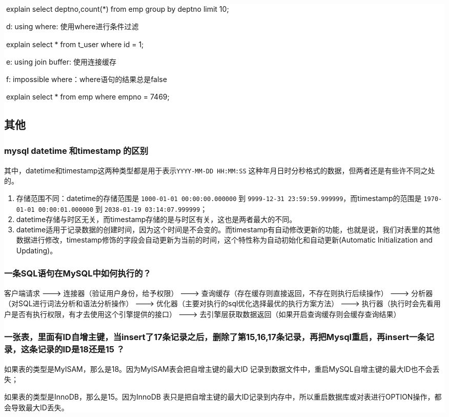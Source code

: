 ​		explain select deptno,count(*) from emp group by deptno limit 10;

​	d:   using where:       使用where进行条件过滤

​		explain select * from t_user where id = 1;

​	e:   using join buffer:      使用连接缓存

​	f:    impossible where：where语句的结果总是false

​		explain select * from emp where empno = 7469;

## 其他

### mysql datetime  和timestamp 的区别

其中，datetime和timestamp这两种类型都是用于表示`YYYY-MM-DD HH:MM:SS` 这种年月日时分秒格式的数据，但两者还是有些许不同之处的。

1. 存储范围不同：datetime的存储范围是 `1000-01-01 00:00:00.000000` 到 `9999-12-31 23:59:59.999999`，而timestamp的范围是 `1970-01-01 00:00:01.000000` 到 `2038-01-19 03:14:07.999999`；
2. datetime存储与时区无关，而timestamp存储的是与时区有关，这也是两者最大的不同。
3. datetime适用于记录数据的创建时间，因为这个时间是不会变的。而timestamp有自动修改更新的功能，也就是说，我们对表里的其他数据进行修改，timestamp修饰的字段会自动更新为当前的时间，这个特性称为自动初始化和自动更新(Automatic Initialization and Updating)。

### 一条SQL语句在MySQL中如何执行的？

客户端请求 ---> 连接器（验证用户身份，给予权限） ---> 查询缓存（存在缓存则直接返回，不存在则执行后续操作） ---> 分析器（对SQL进行词法分析和语法分析操作） ---> 优化器（主要对执行的sql优化选择最优的执行方案方法） ---> 执行器（执行时会先看用户是否有执行权限，有才去使用这个引擎提供的接口） ---> 去引擎层获取数据返回（如果开启查询缓存则会缓存查询结果）

### 一张表，里面有ID自增主键，当insert了17条记录之后，删除了第15,16,17条记录，再把Mysql重启，再insert一条记录，这条记录的ID是18还是15 ？

如果表的类型是MyISAM，那么是18。因为MyISAM表会把自增主键的最大ID 记录到数据文件中，重启MySQL自增主键的最大ID也不会丢失；

如果表的类型是InnoDB，那么是15。因为InnoDB 表只是把自增主键的最大ID记录到内存中，所以重启数据库或对表进行OPTION操作，都会导致最大ID丢失。